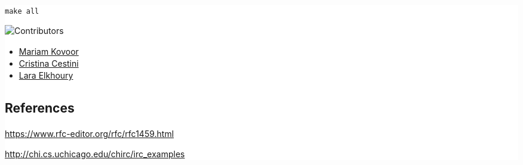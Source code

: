 ```make all```

<img src="https://img.shields.io/badge/Contributors-3-blue" alt="Contributors" width="100">

- [Mariam Kovoor](https://github.com/markov199)
- [Cristina Cestini](https://github.com/ccestini)
- [Lara Elkhoury](https://github.com/Larakh88)

## References

https://www.rfc-editor.org/rfc/rfc1459.html

http://chi.cs.uchicago.edu/chirc/irc_examples
